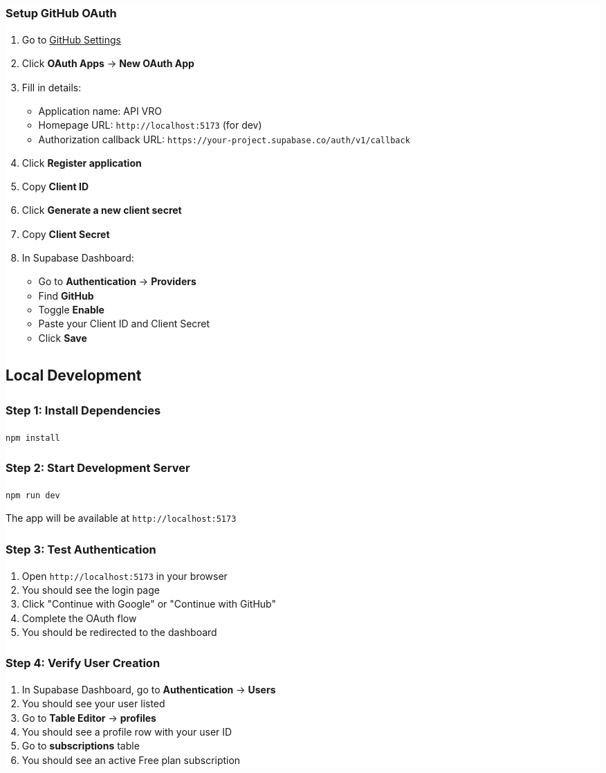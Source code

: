 ### Setup GitHub OAuth

1. Go to [GitHub Settings](https://github.com/settings/developers)
2. Click **OAuth Apps** → **New OAuth App**
3. Fill in details:
   - Application name: API VRO
   - Homepage URL: `http://localhost:5173` (for dev)
   - Authorization callback URL: `https://your-project.supabase.co/auth/v1/callback`
4. Click **Register application**
5. Copy **Client ID**
6. Click **Generate a new client secret**
7. Copy **Client Secret**

8. In Supabase Dashboard:
   - Go to **Authentication** → **Providers**
   - Find **GitHub**
   - Toggle **Enable**
   - Paste your Client ID and Client Secret
   - Click **Save**

## Local Development

### Step 1: Install Dependencies

```bash
npm install
```

### Step 2: Start Development Server

```bash
npm run dev
```

The app will be available at `http://localhost:5173`

### Step 3: Test Authentication

1. Open `http://localhost:5173` in your browser
2. You should see the login page
3. Click "Continue with Google" or "Continue with GitHub"
4. Complete the OAuth flow
5. You should be redirected to the dashboard

### Step 4: Verify User Creation

1. In Supabase Dashboard, go to **Authentication** → **Users**
2. You should see your user listed
3. Go to **Table Editor** → **profiles**
4. You should see a profile row with your user ID
5. Go to **subscriptions** table
6. You should see an active Free plan subscription
